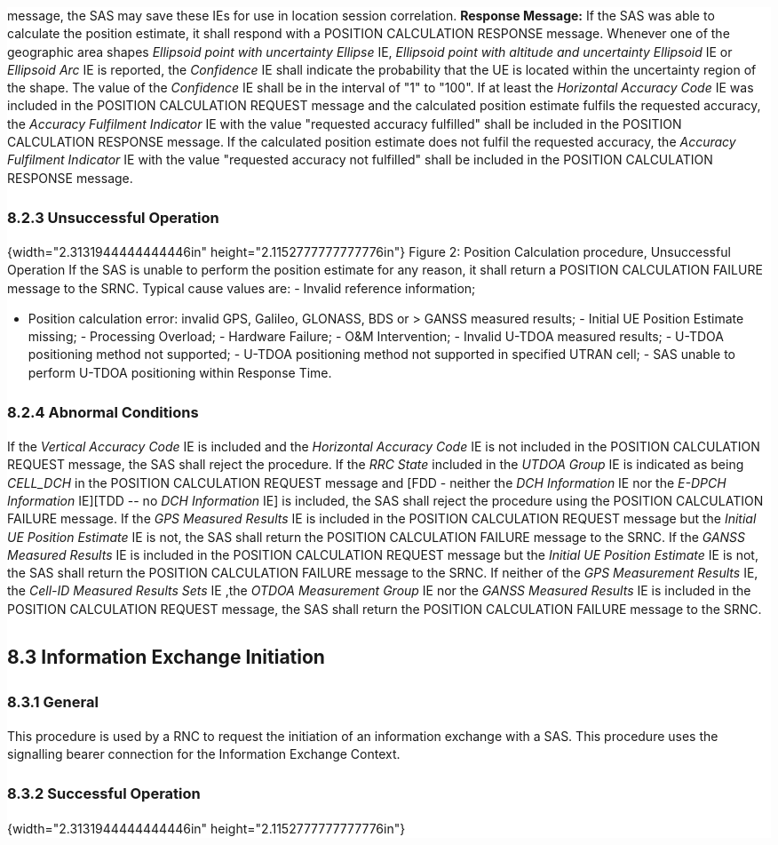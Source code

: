 message, the SAS may save these IEs for use in location session correlation.
**Response Message:**
If the SAS was able to calculate the position estimate, it shall respond with
a POSITION CALCULATION RESPONSE message.
Whenever one of the geographic area shapes _Ellipsoid point with uncertainty
Ellipse_ IE, _Ellipsoid point with altitude and uncertainty Ellipsoid_ IE or
_Ellipsoid Arc_ IE is reported, the _Confidence_ IE shall indicate the
probability that the UE is located within the uncertainty region of the shape.
The value of the _Confidence_ IE shall be in the interval of \"1\" to \"100\".
If at least the _Horizontal Accuracy Code_ IE was included in the POSITION
CALCULATION REQUEST message and the calculated position estimate fulfils the
requested accuracy, the _Accuracy Fulfilment Indicator_ IE with the value
\"requested accuracy fulfilled\" shall be included in the POSITION CALCULATION
RESPONSE message. If the calculated position estimate does not fulfil the
requested accuracy, the _Accuracy Fulfilment Indicator_ IE with the value
\"requested accuracy not fulfilled\" shall be included in the POSITION
CALCULATION RESPONSE message.
### 8.2.3 Unsuccessful Operation
{width="2.3131944444444446in" height="2.1152777777777776in"}
Figure 2: Position Calculation procedure, Unsuccessful Operation
If the SAS is unable to perform the position estimate for any reason, it shall
return a POSITION CALCULATION FAILURE message to the SRNC.
Typical cause values are:
\- Invalid reference information;
  * Position calculation error: invalid GPS, Galileo, GLONASS, BDS or > GANSS measured results;
\- Initial UE Position Estimate missing;
\- Processing Overload;
\- Hardware Failure;
\- O&M Intervention;
\- Invalid U-TDOA measured results;
\- U-TDOA positioning method not supported;
\- U-TDOA positioning method not supported in specified UTRAN cell;
\- SAS unable to perform U-TDOA positioning within Response Time.
### 8.2.4 Abnormal Conditions
If the _Vertical Accuracy Code_ IE is included and the _Horizontal Accuracy
Code_ IE is not included in the POSITION CALCULATION REQUEST message, the SAS
shall reject the procedure.
If the _RRC State_ included in the _UTDOA Group_ IE is indicated as being
_CELL_DCH_ in the POSITION CALCULATION REQUEST message and [FDD \- neither the
_DCH Information_ IE nor the _E-DPCH Information_ IE][TDD -- no _DCH
Information_ IE] is included, the SAS shall reject the procedure using the
POSITION CALCULATION FAILURE message.
If the _GPS Measured Results_ IE is included in the POSITION CALCULATION
REQUEST message but the _Initial UE Position Estimate_ IE is not, the SAS
shall return the POSITION CALCULATION FAILURE message to the SRNC.
If the _GANSS Measured Results_ IE is included in the POSITION CALCULATION
REQUEST message but the _Initial UE Position Estimate_ IE is not, the SAS
shall return the POSITION CALCULATION FAILURE message to the SRNC.
If neither of the _GPS Measurement Results_ IE, the _Cell-ID Measured Results
Sets_ IE ,the _OTDOA Measurement Group_ IE nor the _GANSS Measured Results_ IE
is included in the POSITION CALCULATION REQUEST message, the SAS shall return
the POSITION CALCULATION FAILURE message to the SRNC.
## 8.3 Information Exchange Initiation
### 8.3.1 General
This procedure is used by a RNC to request the initiation of an information
exchange with a SAS.
This procedure uses the signalling bearer connection for the Information
Exchange Context.
### 8.3.2 Successful Operation
{width="2.3131944444444446in" height="2.1152777777777776in"}